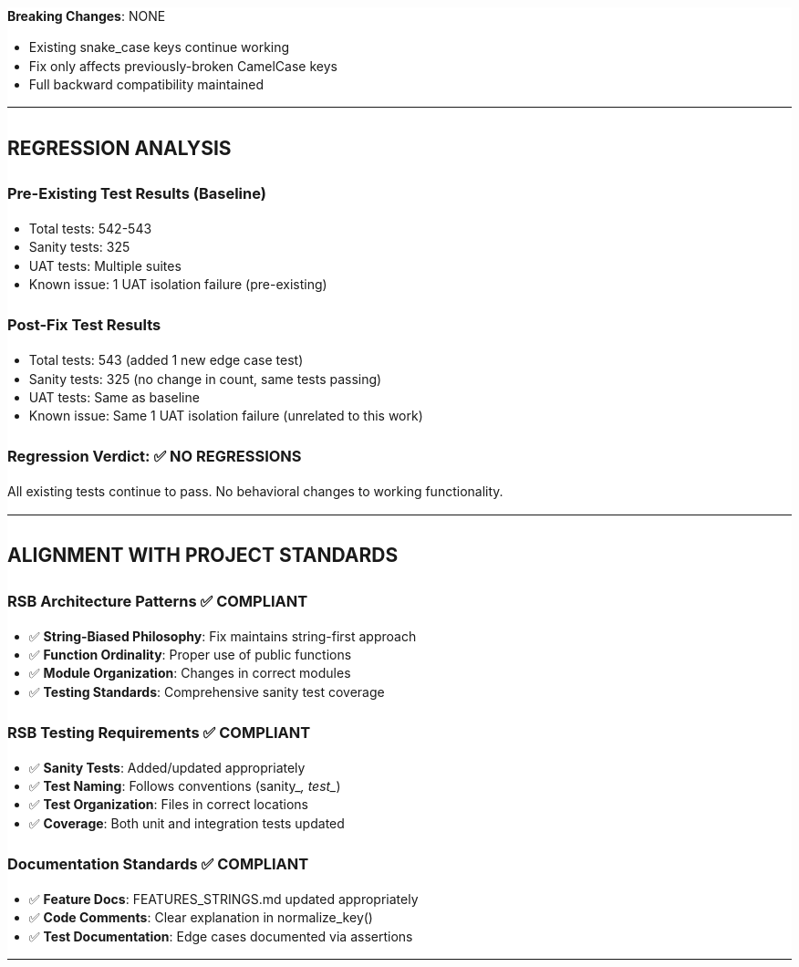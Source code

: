 **Breaking Changes**: NONE
- Existing snake_case keys continue working
- Fix only affects previously-broken CamelCase keys
- Full backward compatibility maintained

---

## REGRESSION ANALYSIS

### Pre-Existing Test Results (Baseline)
- Total tests: 542-543
- Sanity tests: 325
- UAT tests: Multiple suites
- Known issue: 1 UAT isolation failure (pre-existing)

### Post-Fix Test Results
- Total tests: 543 (added 1 new edge case test)
- Sanity tests: 325 (no change in count, same tests passing)
- UAT tests: Same as baseline
- Known issue: Same 1 UAT isolation failure (unrelated to this work)

### Regression Verdict: ✅ NO REGRESSIONS

All existing tests continue to pass. No behavioral changes to working functionality.

---

## ALIGNMENT WITH PROJECT STANDARDS

### RSB Architecture Patterns ✅ COMPLIANT

- ✅ **String-Biased Philosophy**: Fix maintains string-first approach
- ✅ **Function Ordinality**: Proper use of public functions
- ✅ **Module Organization**: Changes in correct modules
- ✅ **Testing Standards**: Comprehensive sanity test coverage

### RSB Testing Requirements ✅ COMPLIANT

- ✅ **Sanity Tests**: Added/updated appropriately
- ✅ **Test Naming**: Follows conventions (sanity_*, test_*)
- ✅ **Test Organization**: Files in correct locations
- ✅ **Coverage**: Both unit and integration tests updated

### Documentation Standards ✅ COMPLIANT

- ✅ **Feature Docs**: FEATURES_STRINGS.md updated appropriately
- ✅ **Code Comments**: Clear explanation in normalize_key()
- ✅ **Test Documentation**: Edge cases documented via assertions

---
